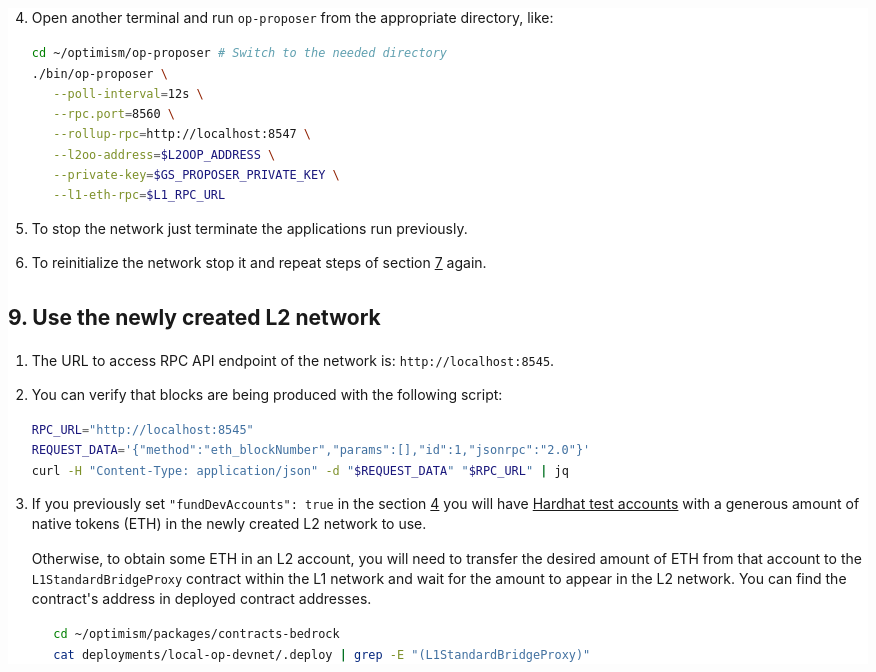 
4. Open another terminal and run `op-proposer` from the appropriate directory, like:
   ```bash
   cd ~/optimism/op-proposer # Switch to the needed directory
   ./bin/op-proposer \
      --poll-interval=12s \
      --rpc.port=8560 \
      --rollup-rpc=http://localhost:8547 \
      --l2oo-address=$L2OOP_ADDRESS \
      --private-key=$GS_PROPOSER_PRIVATE_KEY \
      --l1-eth-rpc=$L1_RPC_URL
   ```

5. To stop the network just terminate the applications run previously.


6. To reinitialize the network stop it and repeat steps of section [7](#7-generate-l2-configuration-files) again.

## 9. Use the newly created L2 network

1. The URL to access RPC API endpoint of the network is: `http://localhost:8545`.


2. You can verify that blocks are being produced with the following script:
   ```bash
   RPC_URL="http://localhost:8545"
   REQUEST_DATA='{"method":"eth_blockNumber","params":[],"id":1,"jsonrpc":"2.0"}'
   curl -H "Content-Type: application/json" -d "$REQUEST_DATA" "$RPC_URL" | jq
   ```


3. If you previously set `"fundDevAccounts": true` in the section [4](#4-configure-the-network) you will
   have [Hardhat test accounts](https://hardhat.org/hardhat-network/docs/reference#initial-state) with a generous amount
   of native tokens (ETH) in the newly created L2 network to use.

   Otherwise, to obtain some ETH in an L2 account, you will need to transfer the desired amount of ETH from that account
   to the `L1StandardBridgeProxy` contract within the L1 network and wait for the amount to appear in the L2 network.
   You can find the contract's address in deployed contract addresses.
   
   ```bash
      cd ~/optimism/packages/contracts-bedrock 
      cat deployments/local-op-devnet/.deploy | grep -E "(L1StandardBridgeProxy)"
   ```